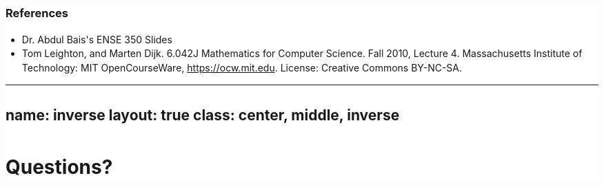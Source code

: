 ### References

- Dr. Abdul Bais's ENSE 350 Slides
- Tom Leighton, and Marten Dijk. 6.042J Mathematics for Computer Science. Fall 2010, Lecture 4. Massachusetts Institute of Technology: MIT OpenCourseWare, https://ocw.mit.edu. License: Creative Commons BY-NC-SA.
---

name: inverse
layout: true
class: center, middle, inverse
---
# Questions?
